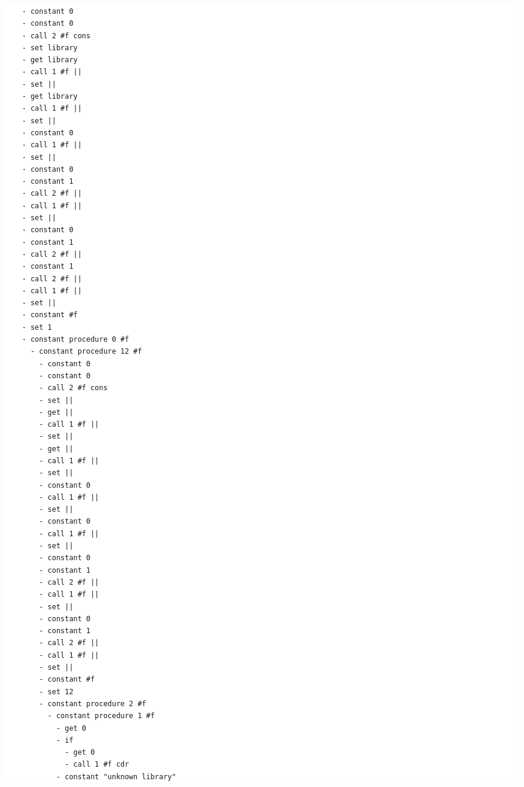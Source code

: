         - constant 0
        - constant 0
        - call 2 #f cons
        - set library
        - get library
        - call 1 #f ||
        - set ||
        - get library
        - call 1 #f ||
        - set ||
        - constant 0
        - call 1 #f ||
        - set ||
        - constant 0
        - constant 1
        - call 2 #f ||
        - call 1 #f ||
        - set ||
        - constant 0
        - constant 1
        - call 2 #f ||
        - constant 1
        - call 2 #f ||
        - call 1 #f ||
        - set ||
        - constant #f
        - set 1
        - constant procedure 0 #f
          - constant procedure 12 #f
            - constant 0
            - constant 0
            - call 2 #f cons
            - set ||
            - get ||
            - call 1 #f ||
            - set ||
            - get ||
            - call 1 #f ||
            - set ||
            - constant 0
            - call 1 #f ||
            - set ||
            - constant 0
            - call 1 #f ||
            - set ||
            - constant 0
            - constant 1
            - call 2 #f ||
            - call 1 #f ||
            - set ||
            - constant 0
            - constant 1
            - call 2 #f ||
            - call 1 #f ||
            - set ||
            - constant #f
            - set 12
            - constant procedure 2 #f
              - constant procedure 1 #f
                - get 0
                - if
                  - get 0
                  - call 1 #f cdr
                - constant "unknown library"